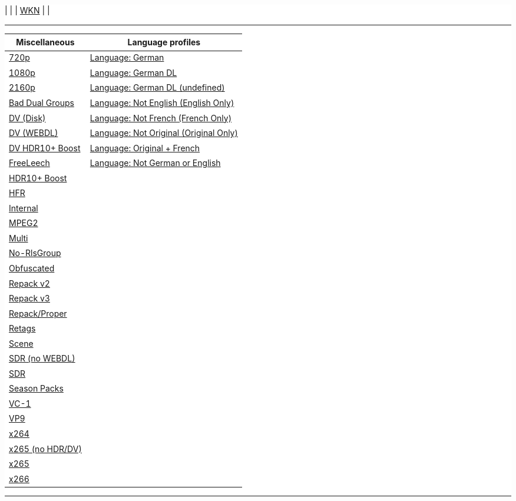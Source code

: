 |                       |                         | [WKN](#wkn)              |                                             |

---

| Miscellaneous                          | Language profiles                                                  |
| -------------------------------------- | ------------------------------------------------------------------ |
| [720p](#720p)                          | [Language: German](#language-german)                               |
| [1080p](#1080p)                        | [Language: German DL](#language-german-dl)                         |
| [2160p](#2160p)                        | [Language: German DL (undefined)](#language-german-dl-undefined)   |
| [Bad Dual Groups](#bad-dual-groups)    | [Language: Not English (English Only)](#language-not-english)      |
| [DV (Disk)](#dv-disk)                  | [Language: Not French (French Only)](#language-not-french)         |
| [DV (WEBDL)](#dv-webdl)                | [Language: Not Original (Original Only)](#language-not-original)   |
| [DV HDR10+ Boost](#dv-hdr10plus-boost) | [Language: Original + French](#language-original-plus-french)      |
| [FreeLeech](#freeleech)                | [Language: Not German or English](#language-not-german-or-english) |
| [HDR10+ Boost](#hdr10plus-boost)       |                                                                    |
| [HFR](#hfr)                            |                                                                    |
| [Internal](#internal)                  |                                                                    |
| [MPEG2](#mpeg2)                        |                                                                    |
| [Multi](#multi)                        |                                                                    |
| [No-RlsGroup](#no-rlsgroup)            |                                                                    |
| [Obfuscated](#obfuscated)              |                                                                    |
| [Repack v2](#repack-v2)                |                                                                    |
| [Repack v3](#repack-v3)                |                                                                    |
| [Repack/Proper](#repackproper)         |                                                                    |
| [Retags](#retags)                      |                                                                    |
| [Scene](#scene)                        |                                                                    |
| [SDR (no WEBDL)](#sdr-no-webdl)        |                                                                    |
| [SDR](#sdr)                            |                                                                    |
| [Season Packs](#season-pack)           |                                                                    |
| [VC-1](#vc-1)                          |                                                                    |
| [VP9](#vp9)                            |                                                                    |
| [x264](#x264)                          |                                                                    |
| [x265 (no HDR/DV)](#x265-no-hdrdv)     |                                                                    |
| [x265](#x265)                          |                                                                    |
| [x266](#x266)                          |                                                                    |

---